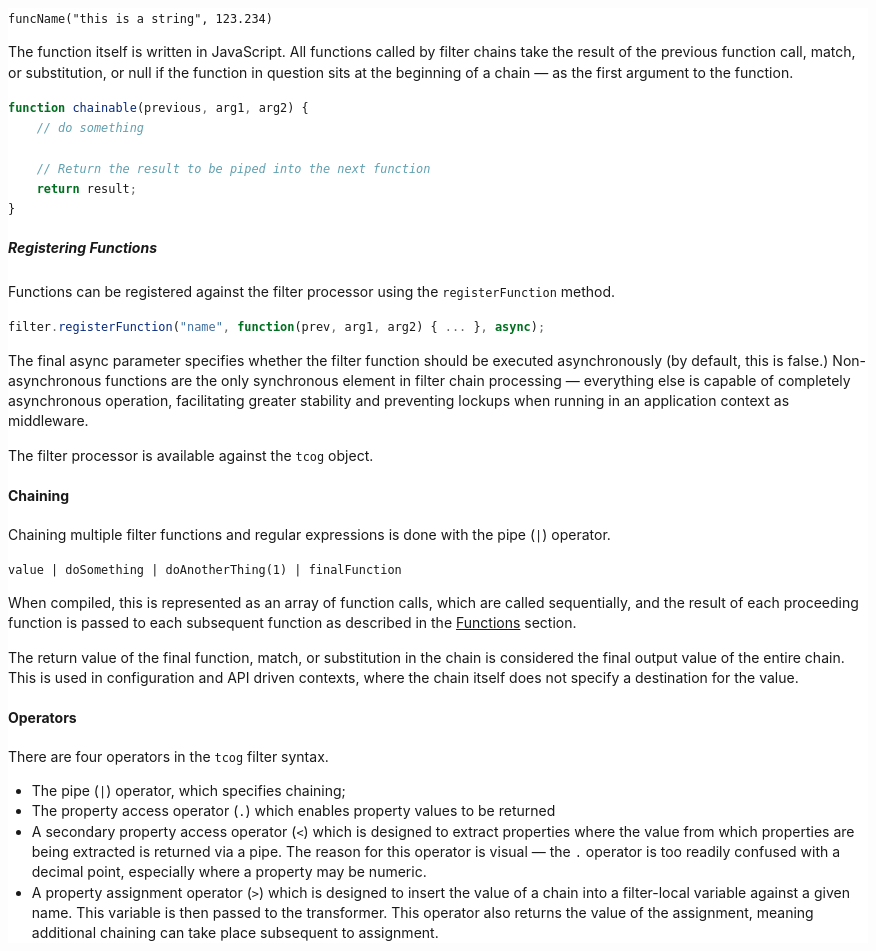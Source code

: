 	funcName("this is a string", 123.234)

The function itself is written in JavaScript. All functions called by filter
chains take the result of the previous function call, match, or substitution,
or null if the function in question sits at the beginning of a chain — as the
first argument to the function.

```javascript
function chainable(previous, arg1, arg2) {
	// do something

	// Return the result to be piped into the next function
	return result;
}
```

##### Registering Functions

Functions can be registered against the filter processor using the
`registerFunction` method.

```javascript
filter.registerFunction("name", function(prev, arg1, arg2) { ... }, async);
```

The final async parameter specifies whether the filter function should be
executed asynchronously (by default, this is false.) Non-asynchronous functions
are the only synchronous element in filter chain processing — everything else
is capable of completely asynchronous operation, facilitating greater stability
and preventing lockups when running in an application context as middleware.

The filter processor is available against the `tcog` object.

#### Chaining

Chaining multiple filter functions and regular expressions is done with the pipe
(`|`) operator.

	value | doSomething | doAnotherThing(1) | finalFunction

When compiled, this is represented as an array of function calls, which are
called sequentially, and the result of each proceeding function is passed to
each subsequent function as described in the [Functions](#functions) section.

The return value of the final function, match, or substitution in the chain is
considered the final output value of the entire chain. This is used in
configuration and API driven contexts, where the chain itself does not specify
a destination for the value.

#### Operators

There are four operators in the `tcog` filter syntax.

* The pipe (`|`) operator, which specifies chaining;
* The property access operator (`.`) which enables property values to be
  returned
* A secondary property access operator (`<`) which is designed to extract
  properties where the value from which properties are being extracted is
  returned via a pipe. The reason for this operator is visual — the `.` operator
  is too readily confused with a decimal point, especially where a property may
  be numeric.
* A property assignment operator (`>`) which is designed to insert the value of
  a chain into a filter-local variable against a given name. This variable is
  then passed to the transformer. This operator also returns the value of the
  assignment, meaning additional chaining can take place subsequent to
  assignment.
